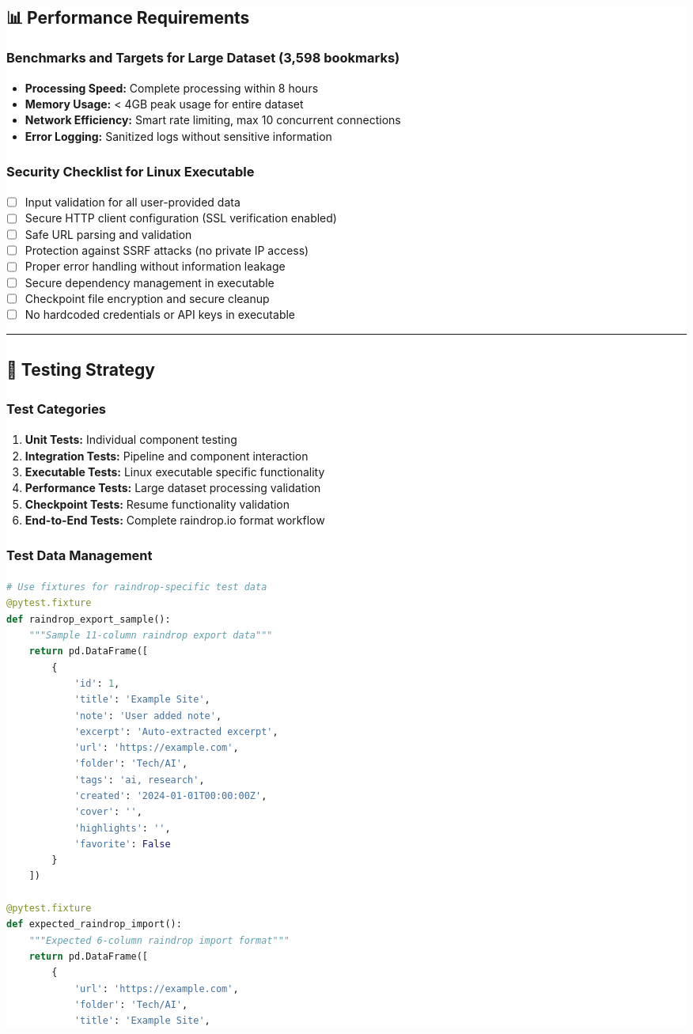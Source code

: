 
## 📊 Performance Requirements

### Benchmarks and Targets for Large Dataset (3,598 bookmarks)
- **Processing Speed:** Complete processing within 8 hours
- **Memory Usage:** < 4GB peak usage for entire dataset
- **Network Efficiency:** Smart rate limiting, max 10 concurrent connections
- **Error Logging:** Sanitized logs without sensitive information

### Security Checklist for Linux Executable
- [ ] Input validation for all user-provided data
- [ ] Secure HTTP client configuration (SSL verification enabled)
- [ ] Safe URL parsing and validation
- [ ] Protection against SSRF attacks (no private IP access)
- [ ] Proper error handling without information leakage
- [ ] Secure dependency management in executable
- [ ] Checkpoint file encryption and secure cleanup
- [ ] No hardcoded credentials or API keys in executable

---

## 🧪 Testing Strategy

### Test Categories
1. **Unit Tests:** Individual component testing
2. **Integration Tests:** Pipeline and component interaction
3. **Executable Tests:** Linux executable specific functionality
4. **Performance Tests:** Large dataset processing validation
5. **Checkpoint Tests:** Resume functionality validation
6. **End-to-End Tests:** Complete raindrop.io format workflow

### Test Data Management
```python
# Use fixtures for raindrop-specific test data
@pytest.fixture
def raindrop_export_sample():
    """Sample 11-column raindrop export data"""
    return pd.DataFrame([
        {
            'id': 1,
            'title': 'Example Site',
            'note': 'User added note',
            'excerpt': 'Auto-extracted excerpt',
            'url': 'https://example.com',
            'folder': 'Tech/AI',
            'tags': 'ai, research',
            'created': '2024-01-01T00:00:00Z',
            'cover': '',
            'highlights': '',
            'favorite': False
        }
    ])

@pytest.fixture
def expected_raindrop_import():
    """Expected 6-column raindrop import format"""
    return pd.DataFrame([
        {
            'url': 'https://example.com',
            'folder': 'Tech/AI',
            'title': 'Example Site',
```